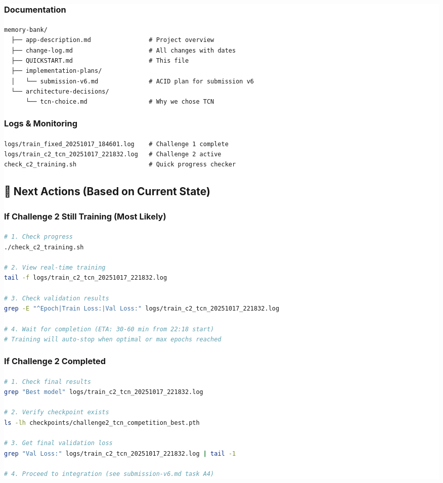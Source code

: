 ### Documentation
```
memory-bank/
  ├── app-description.md                # Project overview
  ├── change-log.md                     # All changes with dates
  ├── QUICKSTART.md                     # This file
  ├── implementation-plans/
  │   └── submission-v6.md              # ACID plan for submission v6
  └── architecture-decisions/
      └── tcn-choice.md                 # Why we chose TCN
```

### Logs & Monitoring
```
logs/train_fixed_20251017_184601.log    # Challenge 1 complete
logs/train_c2_tcn_20251017_221832.log   # Challenge 2 active
check_c2_training.sh                    # Quick progress checker
```

## 🎯 Next Actions (Based on Current State)

### If Challenge 2 Still Training (Most Likely)

```bash
# 1. Check progress
./check_c2_training.sh

# 2. View real-time training
tail -f logs/train_c2_tcn_20251017_221832.log

# 3. Check validation results
grep -E "^Epoch|Train Loss:|Val Loss:" logs/train_c2_tcn_20251017_221832.log

# 4. Wait for completion (ETA: 30-60 min from 22:18 start)
# Training will auto-stop when optimal or max epochs reached
```

### If Challenge 2 Completed

```bash
# 1. Check final results
grep "Best model" logs/train_c2_tcn_20251017_221832.log

# 2. Verify checkpoint exists
ls -lh checkpoints/challenge2_tcn_competition_best.pth

# 3. Get final validation loss
grep "Val Loss:" logs/train_c2_tcn_20251017_221832.log | tail -1

# 4. Proceed to integration (see submission-v6.md task A4)
```
